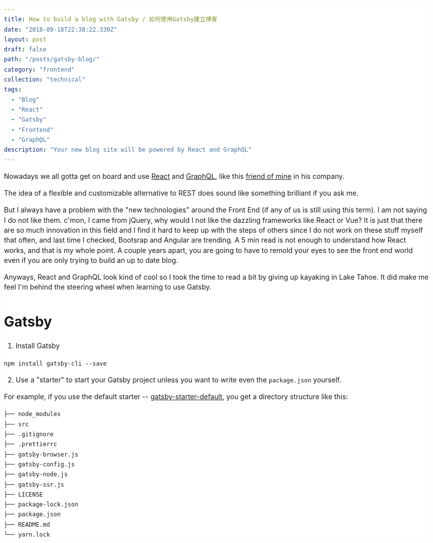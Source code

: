 ```yaml
---
title: How to build a blog with Gatsby / 如何使用Gatsby建立博客
date: "2018-09-18T22:38:22.330Z"
layout: post
draft: false
path: "/posts/gatsby-blog/"
category: "frontend"
collection: "technical"
tags:
  - "Blog"
  - "React"
  - "Gatsby"
  - "Frontend"
  - "GraphQL"
description: "Your new blog site will be powered by React and GraphQL"
---
```


Nowadays we all gotta get on board and use [React](https://reactjs.org/) and [GraphQL](https://graphql.org/), like this [friend of mine](https://36kr.com/p/5148992.html) in his company.

The idea of a flexible and customizable alternative to REST does sound like something brilliant if you ask me.

But I always have a problem with the "new technologies" around the Front End (if any of us is still using this term). I am not saying I do not like them. c'mon, I came from jQuery, why would I not like the dazzling frameworks like React or Vue? It is just that there are so much innovation in this field and I find it hard to keep up with the steps of others since I do not work on these stuff myself that often, and last time I checked, Bootsrap and Angular are trending. A 5 min read is not enough to understand how React works, and that is my whole point. A couple years apart, you are going to have to remold your eyes to see the front end world even if you are only trying to build an up to date blog.

Anyways, React and GraphQL look kind of cool so I took the time to read a bit by giving up kayaking in Lake Tahoe. It did make me feel I'm behind the steering wheel when learning to use Gatsby.

# Gatsby

1. Install Gatsby
```
npm install gatsby-cli --save
```
2. Use a "starter" to start your Gatsby project unless you want to write even the `package.json` yourself.

For example, if you use the default starter -- [gatsby-starter-default](https://github.com/gatsbyjs/gatsby-starter-default), you get a directory structure like this:

```
├── node_modules
├── src
├── .gitignore
├── .prettierrc
├── gatsby-browser.js
├── gatsby-config.js
├── gatsby-node.js
├── gatsby-ssr.js
├── LICENSE
├── package-lock.json
├── package.json
├── README.md
└── yarn.lock
```
